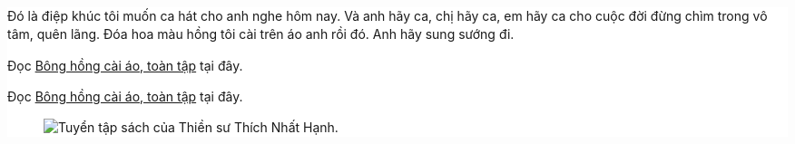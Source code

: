 Đó là điệp khúc tôi muốn ca hát cho anh nghe hôm nay. Và anh hãy ca, chị hãy ca, em hãy ca cho cuộc đời đừng chìm trong vô tâm, quên lãng. Đóa hoa màu hồng tôi cài trên áo anh rồi đó. Anh hãy sung sướng đi.

Đọc [Bông hồng cài áo, toàn tập](https://nhavantuonglai.com/article/thich-nhat-hanh-bong-hong-cai-ao) tại đây.

Đọc [Bông hồng cài áo, toàn tập](https://data.nhavantuonglai.com/ebook/thich-nhat-hanh-bong-hong-cai-ao.pdf) tại đây.

<figure><img src="https://data.nhavantuonglai.com/image/illustrations/cover-nhavantuonglai-com-0384.jpg" alt="Tuyển tập sách của Thiền sư Thích Nhất Hạnh." title="Tuyển tập sách của Thiền sư Thích Nhất Hạnh." height=100% width=100%><figcaption><p></p></figcaption></figure>